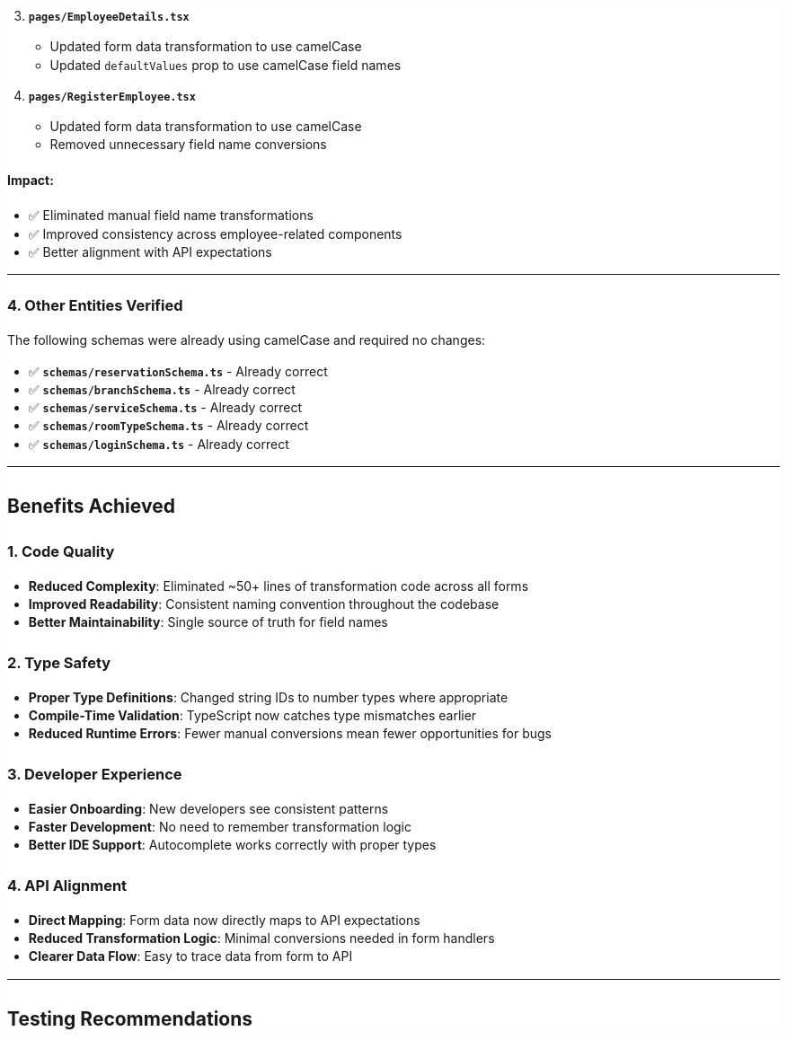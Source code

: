 3. **`pages/EmployeeDetails.tsx`**
   - Updated form data transformation to use camelCase
   - Updated `defaultValues` prop to use camelCase field names

4. **`pages/RegisterEmployee.tsx`**
   - Updated form data transformation to use camelCase
   - Removed unnecessary field name conversions

#### Impact:
- ✅ Eliminated manual field name transformations
- ✅ Improved consistency across employee-related components
- ✅ Better alignment with API expectations

---

### 4. Other Entities Verified

The following schemas were already using camelCase and required no changes:
- ✅ **`schemas/reservationSchema.ts`** - Already correct
- ✅ **`schemas/branchSchema.ts`** - Already correct
- ✅ **`schemas/serviceSchema.ts`** - Already correct
- ✅ **`schemas/roomTypeSchema.ts`** - Already correct
- ✅ **`schemas/loginSchema.ts`** - Already correct

---

## Benefits Achieved

### 1. Code Quality
- **Reduced Complexity**: Eliminated ~50+ lines of transformation code across all forms
- **Improved Readability**: Consistent naming convention throughout the codebase
- **Better Maintainability**: Single source of truth for field names

### 2. Type Safety
- **Proper Type Definitions**: Changed string IDs to number types where appropriate
- **Compile-Time Validation**: TypeScript now catches type mismatches earlier
- **Reduced Runtime Errors**: Fewer manual conversions mean fewer opportunities for bugs

### 3. Developer Experience
- **Easier Onboarding**: New developers see consistent patterns
- **Faster Development**: No need to remember transformation logic
- **Better IDE Support**: Autocomplete works correctly with proper types

### 4. API Alignment
- **Direct Mapping**: Form data now directly maps to API expectations
- **Reduced Transformation Logic**: Minimal conversions needed in form handlers
- **Clearer Data Flow**: Easy to trace data from form to API

---

## Testing Recommendations
